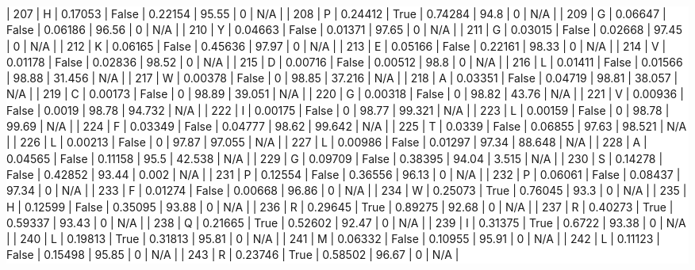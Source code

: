 |   207 | H    |         0.17053 | False     |                          0.22154 |                 95.55 |         0     | N/A            |
|   208 | P    |         0.24412 | True      |                          0.74284 |                 94.8  |         0     | N/A            |
|   209 | G    |         0.06647 | False     |                          0.06186 |                 96.56 |         0     | N/A            |
|   210 | Y    |         0.04663 | False     |                          0.01371 |                 97.65 |         0     | N/A            |
|   211 | G    |         0.03015 | False     |                          0.02668 |                 97.45 |         0     | N/A            |
|   212 | K    |         0.06165 | False     |                          0.45636 |                 97.97 |         0     | N/A            |
|   213 | E    |         0.05166 | False     |                          0.22161 |                 98.33 |         0     | N/A            |
|   214 | V    |         0.01178 | False     |                          0.02836 |                 98.52 |         0     | N/A            |
|   215 | D    |         0.00716 | False     |                          0.00512 |                 98.8  |         0     | N/A            |
|   216 | L    |         0.01411 | False     |                          0.01566 |                 98.88 |        31.456 | N/A            |
|   217 | W    |         0.00378 | False     |                          0       |                 98.85 |        37.216 | N/A            |
|   218 | A    |         0.03351 | False     |                          0.04719 |                 98.81 |        38.057 | N/A            |
|   219 | C    |         0.00173 | False     |                          0       |                 98.89 |        39.051 | N/A            |
|   220 | G    |         0.00318 | False     |                          0       |                 98.82 |        43.76  | N/A            |
|   221 | V    |         0.00936 | False     |                          0.0019  |                 98.78 |        94.732 | N/A            |
|   222 | I    |         0.00175 | False     |                          0       |                 98.77 |        99.321 | N/A            |
|   223 | L    |         0.00159 | False     |                          0       |                 98.78 |        99.69  | N/A            |
|   224 | F    |         0.03349 | False     |                          0.04777 |                 98.62 |        99.642 | N/A            |
|   225 | T    |         0.0339  | False     |                          0.06855 |                 97.63 |        98.521 | N/A            |
|   226 | L    |         0.00213 | False     |                          0       |                 97.87 |        97.055 | N/A            |
|   227 | L    |         0.00986 | False     |                          0.01297 |                 97.34 |        88.648 | N/A            |
|   228 | A    |         0.04565 | False     |                          0.11158 |                 95.5  |        42.538 | N/A            |
|   229 | G    |         0.09709 | False     |                          0.38395 |                 94.04 |         3.515 | N/A            |
|   230 | S    |         0.14278 | False     |                          0.42852 |                 93.44 |         0.002 | N/A            |
|   231 | P    |         0.12554 | False     |                          0.36556 |                 96.13 |         0     | N/A            |
|   232 | P    |         0.06061 | False     |                          0.08437 |                 97.34 |         0     | N/A            |
|   233 | F    |         0.01274 | False     |                          0.00668 |                 96.86 |         0     | N/A            |
|   234 | W    |         0.25073 | True      |                          0.76045 |                 93.3  |         0     | N/A            |
|   235 | H    |         0.12599 | False     |                          0.35095 |                 93.88 |         0     | N/A            |
|   236 | R    |         0.29645 | True      |                          0.89275 |                 92.68 |         0     | N/A            |
|   237 | R    |         0.40273 | True      |                          0.59337 |                 93.43 |         0     | N/A            |
|   238 | Q    |         0.21665 | True      |                          0.52602 |                 92.47 |         0     | N/A            |
|   239 | I    |         0.31375 | True      |                          0.6722  |                 93.38 |         0     | N/A            |
|   240 | L    |         0.19813 | True      |                          0.31813 |                 95.81 |         0     | N/A            |
|   241 | M    |         0.06332 | False     |                          0.10955 |                 95.91 |         0     | N/A            |
|   242 | L    |         0.11123 | False     |                          0.15498 |                 95.85 |         0     | N/A            |
|   243 | R    |         0.23746 | True      |                          0.58502 |                 96.67 |         0     | N/A            |